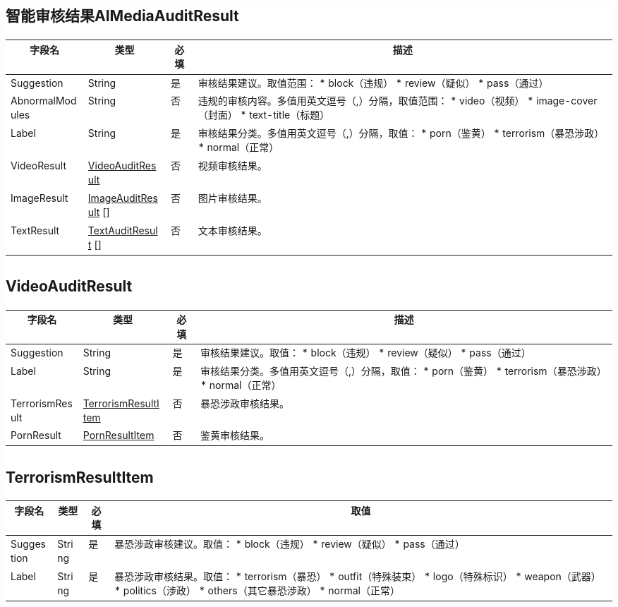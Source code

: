 

智能审核结果AIMediaAuditResult 
---------------------------------------------



|       字段名       |                                             类型                                             | 必填 |                                                                                                          描述                                                                                                          |
|-----------------|--------------------------------------------------------------------------------------------|----|----------------------------------------------------------------------------------------------------------------------------------------------------------------------------------------------------------------------|
| Suggestion      | String                                                                                     | 是  | 审核结果建议。取值范围： * block（违规）   * review（疑似）   * pass（通过）                             |
| AbnormalModules | String                                                                                     | 否  | 违规的审核内容。多值用英文逗号（,）分隔，取值范围： * video（视频）   * image-cover（封面）   * text-title（标题）    |
| Label           | String                                                                                     | 是  | 审核结果分类。多值用英文逗号（,）分隔，取值： * porn（鉴黄）   * terrorism（暴恐涉政）   * normal（正常）            |
| VideoResult     | [VideoAuditResult](#topic7481/section-ynf-ndp-rqo)                      | 否  | 视频审核结果。                                                                                                                                                                                                              |
| ImageResult     | [ImageAuditResult](#topic7481/section-47t-w2a-bb3) \[\] | 否  | 图片审核结果。                                                                                                                                                                                                              |
| TextResult      | [TextAuditResult](#topic7481/section-2gl-fjm-3kh) \[\]  | 否  | 文本审核结果。                                                                                                                                                                                                              |



VideoAuditResult 
-------------------------------------



|       字段名       |                                    类型                                    | 必填 |                                                                                                      描述                                                                                                      |
|-----------------|--------------------------------------------------------------------------|----|--------------------------------------------------------------------------------------------------------------------------------------------------------------------------------------------------------------|
| Suggestion      | String                                                                   | 是  | 审核结果建议。取值： * block（违规）   * review（疑似）   * pass（通过）                       |
| Label           | String                                                                   | 是  | 审核结果分类。多值用英文逗号（,）分隔，取值： * porn（鉴黄）   * terrorism（暴恐涉政）   * normal（正常）    |
| TerrorismResult | [TerrorismResultItem](#topic7481/section-35y-of6-bwe) | 否  | 暴恐涉政审核结果。                                                                                                                                                                                                    |
| PornResult      | [PornResultItem](#topic7481/section-xue-hlo-d1v)      | 否  | 鉴黄审核结果。                                                                                                                                                                                                      |



TerrorismResultItem 
----------------------------------------



|     字段名      |                                                 类型                                                 | 必填 |                                                                                                                                                                                                    取值                                                                                                                                                                                                     |
|--------------|----------------------------------------------------------------------------------------------------|----|-----------------------------------------------------------------------------------------------------------------------------------------------------------------------------------------------------------------------------------------------------------------------------------------------------------------------------------------------------------------------------------------------------------|
| Suggestion   | String                                                                                             | 是  | 暴恐涉政审核建议。取值： * block（违规）   * review（疑似）   * pass（通过）                                                                                                                                                                                                                  |
| Label        | String                                                                                             | 是  | 暴恐涉政审核结果。取值： * terrorism（暴恐）   * outfit（特殊装束）   * logo（特殊标识）   * weapon（武器）   * politics（渉政）   * others（其它暴恐渉政）   * normal（正常）    |